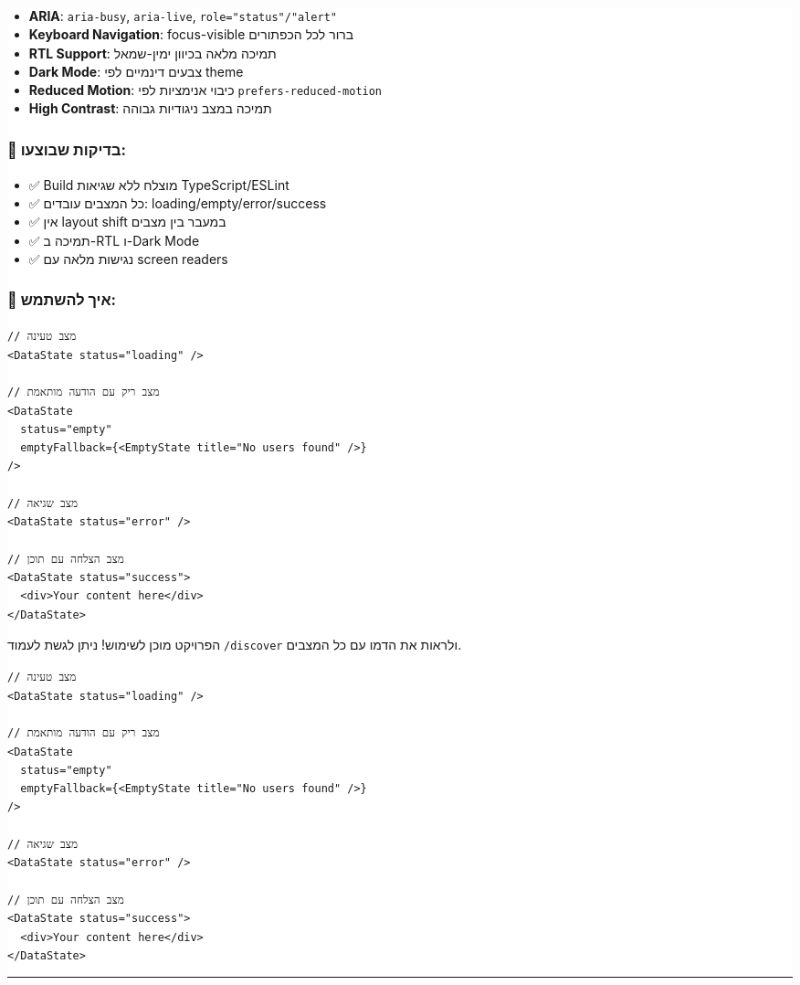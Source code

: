 - **ARIA**: `aria-busy`, `aria-live`, `role="status"/"alert"`
- **Keyboard Navigation**: focus-visible ברור לכל הכפתורים
- **RTL Support**: תמיכה מלאה בכיוון ימין-שמאל
- **Dark Mode**: צבעים דינמיים לפי theme
- **Reduced Motion**: כיבוי אנימציות לפי `prefers-reduced-motion`
- **High Contrast**: תמיכה במצב ניגודיות גבוהה

### 🧪 בדיקות שבוצעו:

- ✅ Build מוצלח ללא שגיאות TypeScript/ESLint
- ✅ כל המצבים עובדים: loading/empty/error/success
- ✅ אין layout shift במעבר בין מצבים
- ✅ תמיכה ב-RTL ו-Dark Mode
- ✅ נגישות מלאה עם screen readers

### 🚀 איך להשתמש:

```tsx
// מצב טעינה
<DataState status="loading" />

// מצב ריק עם הודעה מותאמת
<DataState 
  status="empty" 
  emptyFallback={<EmptyState title="No users found" />} 
/>

// מצב שגיאה
<DataState status="error" />

// מצב הצלחה עם תוכן
<DataState status="success">
  <div>Your content here</div>
</DataState>
```

הפרויקט מוכן לשימוש! ניתן לגשת לעמוד `/discover` ולראות את הדמו עם כל המצבים.

```typescriptreact
// מצב טעינה
<DataState status="loading" />

// מצב ריק עם הודעה מותאמת
<DataState 
  status="empty" 
  emptyFallback={<EmptyState title="No users found" />} 
/>

// מצב שגיאה
<DataState status="error" />

// מצב הצלחה עם תוכן
<DataState status="success">
  <div>Your content here</div>
</DataState>
```

---